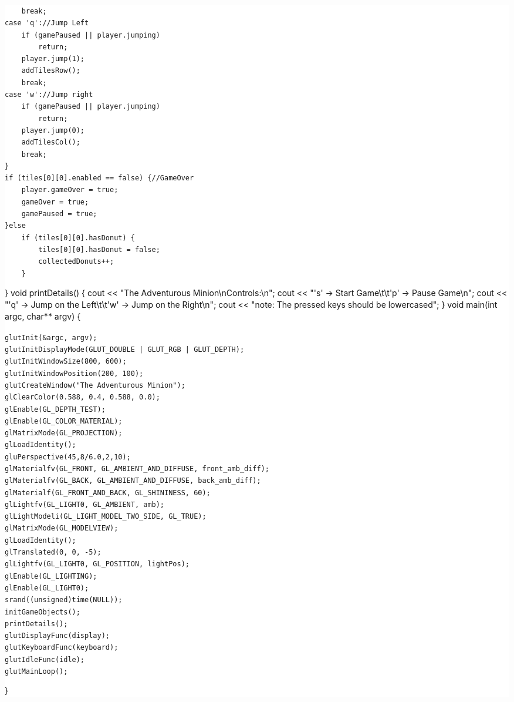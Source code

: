 		break;
	case 'q'://Jump Left
		if (gamePaused || player.jumping)
			return;
		player.jump(1);
		addTilesRow();
		break;
	case 'w'://Jump right
		if (gamePaused || player.jumping)
			return;
		player.jump(0);
		addTilesCol();
		break;
	}
	if (tiles[0][0].enabled == false) {//GameOver
		player.gameOver = true;
		gameOver = true;
		gamePaused = true;
	}else
		if (tiles[0][0].hasDonut) {
			tiles[0][0].hasDonut = false;
			collectedDonuts++;
		}
}
void printDetails() {
	cout << "The Adventurous Minion\nControls:\n";
	cout << "'s' -> Start Game\t\t'p' -> Pause Game\n";
	cout << "'q' -> Jump on the Left\t\t'w' -> Jump on the Right\n";
	cout << "note: The pressed keys should be lowercased";
}
void main(int argc, char** argv) {
	
	glutInit(&argc, argv);
	glutInitDisplayMode(GLUT_DOUBLE | GLUT_RGB | GLUT_DEPTH);
	glutInitWindowSize(800, 600);
	glutInitWindowPosition(200, 100);
	glutCreateWindow("The Adventurous Minion");
	glClearColor(0.588, 0.4, 0.588, 0.0);
	glEnable(GL_DEPTH_TEST);
	glEnable(GL_COLOR_MATERIAL);
	glMatrixMode(GL_PROJECTION);
	glLoadIdentity();
	gluPerspective(45,8/6.0,2,10);
	glMaterialfv(GL_FRONT, GL_AMBIENT_AND_DIFFUSE, front_amb_diff);
	glMaterialfv(GL_BACK, GL_AMBIENT_AND_DIFFUSE, back_amb_diff);
	glMaterialf(GL_FRONT_AND_BACK, GL_SHININESS, 60);
	glLightfv(GL_LIGHT0, GL_AMBIENT, amb);
	glLightModeli(GL_LIGHT_MODEL_TWO_SIDE, GL_TRUE);
	glMatrixMode(GL_MODELVIEW);
	glLoadIdentity();
	glTranslated(0, 0, -5);
	glLightfv(GL_LIGHT0, GL_POSITION, lightPos);
	glEnable(GL_LIGHTING);
	glEnable(GL_LIGHT0);
	srand((unsigned)time(NULL));
	initGameObjects();
	printDetails();
	glutDisplayFunc(display);
	glutKeyboardFunc(keyboard);
	glutIdleFunc(idle);
	glutMainLoop();
}

